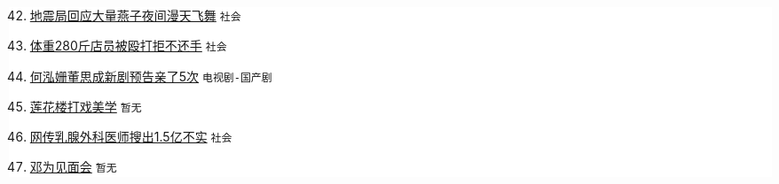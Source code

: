 42. [地震局回应大量燕子夜间漫天飞舞](https://m.weibo.cn/search?containerid=100103type%3D1%26t%3D10%26q%3D%23%E5%9C%B0%E9%9C%87%E5%B1%80%E5%9B%9E%E5%BA%94%E5%A4%A7%E9%87%8F%E7%87%95%E5%AD%90%E5%A4%9C%E9%97%B4%E6%BC%AB%E5%A4%A9%E9%A3%9E%E8%88%9E%23&stream_entry_id=31&isnewpage=1&extparam=seat%3D1%26lcate%3D5001%26flag%3D0%26realpos%3D40%26pos%3D40%26band_rank%3D40%26c_type%3D31%26cate%3D5001%26stream_entry_id%3D31%26q%3D%2523%25E5%259C%25B0%25E9%259C%2587%25E5%25B1%2580%25E5%259B%259E%25E5%25BA%2594%25E5%25A4%25A7%25E9%2587%258F%25E7%2587%2595%25E5%25AD%2590%25E5%25A4%259C%25E9%2597%25B4%25E6%25BC%25AB%25E5%25A4%25A9%25E9%25A3%259E%25E8%2588%259E%2523%26dgr%3D0%26filter_type%3Drealtimehot%26display_time%3D1691666412%26pre_seqid%3D1691666412095027349178&luicode=10000011&lfid=106003type%3D25%26t%3D3%26disable_hot%3D1%26filter_type%3Drealtimehot) `社会` 

43. [体重280斤店员被殴打拒不还手](https://m.weibo.cn/search?containerid=100103type%3D1%26t%3D10%26q%3D%23%E4%BD%93%E9%87%8D280%E6%96%A4%E5%BA%97%E5%91%98%E8%A2%AB%E6%AE%B4%E6%89%93%E6%8B%92%E4%B8%8D%E8%BF%98%E6%89%8B%23&stream_entry_id=31&isnewpage=1&extparam=seat%3D1%26lcate%3D5001%26flag%3D0%26realpos%3D41%26pos%3D41%26band_rank%3D41%26c_type%3D31%26cate%3D5001%26stream_entry_id%3D31%26q%3D%2523%25E4%25BD%2593%25E9%2587%258D280%25E6%2596%25A4%25E5%25BA%2597%25E5%2591%2598%25E8%25A2%25AB%25E6%25AE%25B4%25E6%2589%2593%25E6%258B%2592%25E4%25B8%258D%25E8%25BF%2598%25E6%2589%258B%2523%26dgr%3D0%26filter_type%3Drealtimehot%26display_time%3D1691666412%26pre_seqid%3D1691666412095027349178&luicode=10000011&lfid=106003type%3D25%26t%3D3%26disable_hot%3D1%26filter_type%3Drealtimehot) `社会` 

44. [何泓姗董思成新剧预告亲了5次](https://m.weibo.cn/search?containerid=100103type%3D1%26t%3D10%26q%3D%23%E4%BD%95%E6%B3%93%E5%A7%97%E8%91%A3%E6%80%9D%E6%88%90%E6%96%B0%E5%89%A7%E9%A2%84%E5%91%8A%E4%BA%B2%E4%BA%865%E6%AC%A1%23&stream_entry_id=31&isnewpage=1&extparam=seat%3D1%26lcate%3D5001%26flag%3D1%26realpos%3D42%26pos%3D42%26band_rank%3D42%26c_type%3D31%26cate%3D5001%26stream_entry_id%3D31%26q%3D%2523%25E4%25BD%2595%25E6%25B3%2593%25E5%25A7%2597%25E8%2591%25A3%25E6%2580%259D%25E6%2588%2590%25E6%2596%25B0%25E5%2589%25A7%25E9%25A2%2584%25E5%2591%258A%25E4%25BA%25B2%25E4%25BA%25865%25E6%25AC%25A1%2523%26dgr%3D0%26filter_type%3Drealtimehot%26display_time%3D1691666412%26pre_seqid%3D1691666412095027349178&luicode=10000011&lfid=106003type%3D25%26t%3D3%26disable_hot%3D1%26filter_type%3Drealtimehot) `电视剧-国产剧` 

45. [莲花楼打戏美学](https://m.weibo.cn/search?containerid=100103type%3D1%26t%3D10%26q%3D%E8%8E%B2%E8%8A%B1%E6%A5%BC%E6%89%93%E6%88%8F%E7%BE%8E%E5%AD%A6&stream_entry_id=31&isnewpage=1&extparam=seat%3D1%26lcate%3D5001%26flag%3D1%26realpos%3D43%26pos%3D43%26band_rank%3D43%26c_type%3D31%26cate%3D5001%26stream_entry_id%3D31%26q%3D%25E8%258E%25B2%25E8%258A%25B1%25E6%25A5%25BC%25E6%2589%2593%25E6%2588%258F%25E7%25BE%258E%25E5%25AD%25A6%26dgr%3D0%26filter_type%3Drealtimehot%26display_time%3D1691666412%26pre_seqid%3D1691666412095027349178&luicode=10000011&lfid=106003type%3D25%26t%3D3%26disable_hot%3D1%26filter_type%3Drealtimehot) `暂无` 

46. [网传乳腺外科医师搜出1.5亿不实](https://m.weibo.cn/search?containerid=100103type%3D1%26t%3D10%26q%3D%23%E7%BD%91%E4%BC%A0%E4%B9%B3%E8%85%BA%E5%A4%96%E7%A7%91%E5%8C%BB%E5%B8%88%E6%90%9C%E5%87%BA1.5%E4%BA%BF%E4%B8%8D%E5%AE%9E%23&stream_entry_id=31&isnewpage=1&extparam=seat%3D1%26lcate%3D5001%26flag%3D0%26realpos%3D44%26pos%3D44%26band_rank%3D44%26c_type%3D31%26cate%3D5001%26stream_entry_id%3D31%26q%3D%2523%25E7%25BD%2591%25E4%25BC%25A0%25E4%25B9%25B3%25E8%2585%25BA%25E5%25A4%2596%25E7%25A7%2591%25E5%258C%25BB%25E5%25B8%2588%25E6%2590%259C%25E5%2587%25BA1.5%25E4%25BA%25BF%25E4%25B8%258D%25E5%25AE%259E%2523%26dgr%3D0%26filter_type%3Drealtimehot%26display_time%3D1691666412%26pre_seqid%3D1691666412095027349178&luicode=10000011&lfid=106003type%3D25%26t%3D3%26disable_hot%3D1%26filter_type%3Drealtimehot) `社会` 

47. [邓为见面会](https://m.weibo.cn/search?containerid=100103type%3D1%26t%3D10%26q%3D%E9%82%93%E4%B8%BA%E8%A7%81%E9%9D%A2%E4%BC%9A&stream_entry_id=31&isnewpage=1&extparam=seat%3D1%26lcate%3D5001%26flag%3D0%26realpos%3D45%26pos%3D45%26band_rank%3D45%26c_type%3D31%26cate%3D5001%26stream_entry_id%3D31%26q%3D%25E9%2582%2593%25E4%25B8%25BA%25E8%25A7%2581%25E9%259D%25A2%25E4%25BC%259A%26dgr%3D0%26filter_type%3Drealtimehot%26display_time%3D1691666412%26pre_seqid%3D1691666412095027349178&luicode=10000011&lfid=106003type%3D25%26t%3D3%26disable_hot%3D1%26filter_type%3Drealtimehot) `暂无` 
